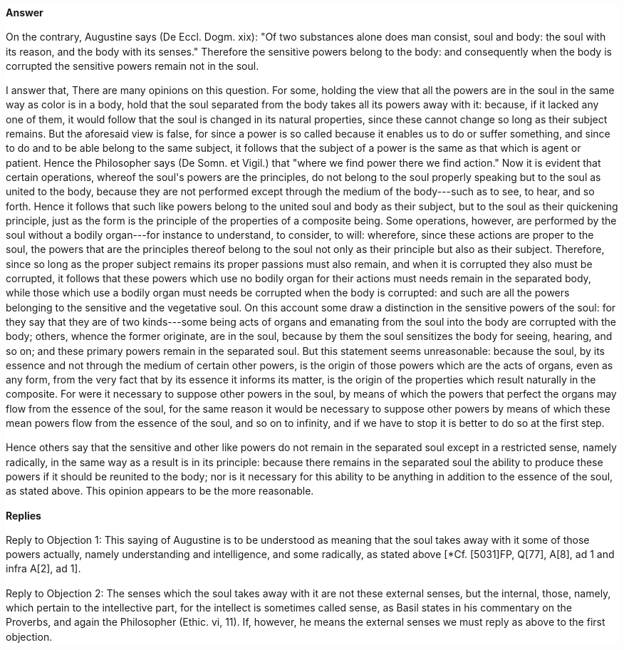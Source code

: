 **Answer**

On the contrary, Augustine says (De Eccl. Dogm. xix): "Of two substances alone does man consist, soul and body: the soul with its reason, and the body with its senses." Therefore the sensitive powers belong to the body: and consequently when the body is corrupted the sensitive powers remain not in the soul.

I answer that, There are many opinions on this question. For some, holding the view that all the powers are in the soul in the same way as color is in a body, hold that the soul separated from the body takes all its powers away with it: because, if it lacked any one of them, it would follow that the soul is changed in its natural properties, since these cannot change so long as their subject remains. But the aforesaid view is false, for since a power is so called because it enables us to do or suffer something, and since to do and to be able belong to the same subject, it follows that the subject of a power is the same as that which is agent or patient. Hence the Philosopher says (De Somn. et Vigil.) that "where we find power there we find action." Now it is evident that certain operations, whereof the soul's powers are the principles, do not belong to the soul properly speaking but to the soul as united to the body, because they are not performed except through the medium of the body---such as to see, to hear, and so forth. Hence it follows that such like powers belong to the united soul and body as their subject, but to the soul as their quickening principle, just as the form is the principle of the properties of a composite being. Some operations, however, are performed by the soul without a bodily organ---for instance to understand, to consider, to will: wherefore, since these actions are proper to the soul, the powers that are the principles thereof belong to the soul not only as their principle but also as their subject. Therefore, since so long as the proper subject remains its proper passions must also remain, and when it is corrupted they also must be corrupted, it follows that these powers which use no bodily organ for their actions must needs remain in the separated body, while those which use a bodily organ must needs be corrupted when the body is corrupted: and such are all the powers belonging to the sensitive and the vegetative soul. On this account some draw a distinction in the sensitive powers of the soul: for they say that they are of two kinds---some being acts of organs and emanating from the soul into the body are corrupted with the body; others, whence the former originate, are in the soul, because by them the soul sensitizes the body for seeing, hearing, and so on; and these primary powers remain in the separated soul. But this statement seems unreasonable: because the soul, by its essence and not through the medium of certain other powers, is the origin of those powers which are the acts of organs, even as any form, from the very fact that by its essence it informs its matter, is the origin of the properties which result naturally in the composite. For were it necessary to suppose other powers in the soul, by means of which the powers that perfect the organs may flow from the essence of the soul, for the same reason it would be necessary to suppose other powers by means of which these mean powers flow from the essence of the soul, and so on to infinity, and if we have to stop it is better to do so at the first step.

Hence others say that the sensitive and other like powers do not remain in the separated soul except in a restricted sense, namely radically, in the same way as a result is in its principle: because there remains in the separated soul the ability to produce these powers if it should be reunited to the body; nor is it necessary for this ability to be anything in addition to the essence of the soul, as stated above. This opinion appears to be the more reasonable.

**Replies**

Reply to Objection 1: This saying of Augustine is to be understood as meaning that the soul takes away with it some of those powers actually, namely understanding and intelligence, and some radically, as stated above [*Cf. [5031]FP, Q[77], A[8], ad 1 and infra A[2], ad 1].

Reply to Objection 2: The senses which the soul takes away with it are not these external senses, but the internal, those, namely, which pertain to the intellective part, for the intellect is sometimes called sense, as Basil states in his commentary on the Proverbs, and again the Philosopher (Ethic. vi, 11). If, however, he means the external senses we must reply as above to the first objection.
